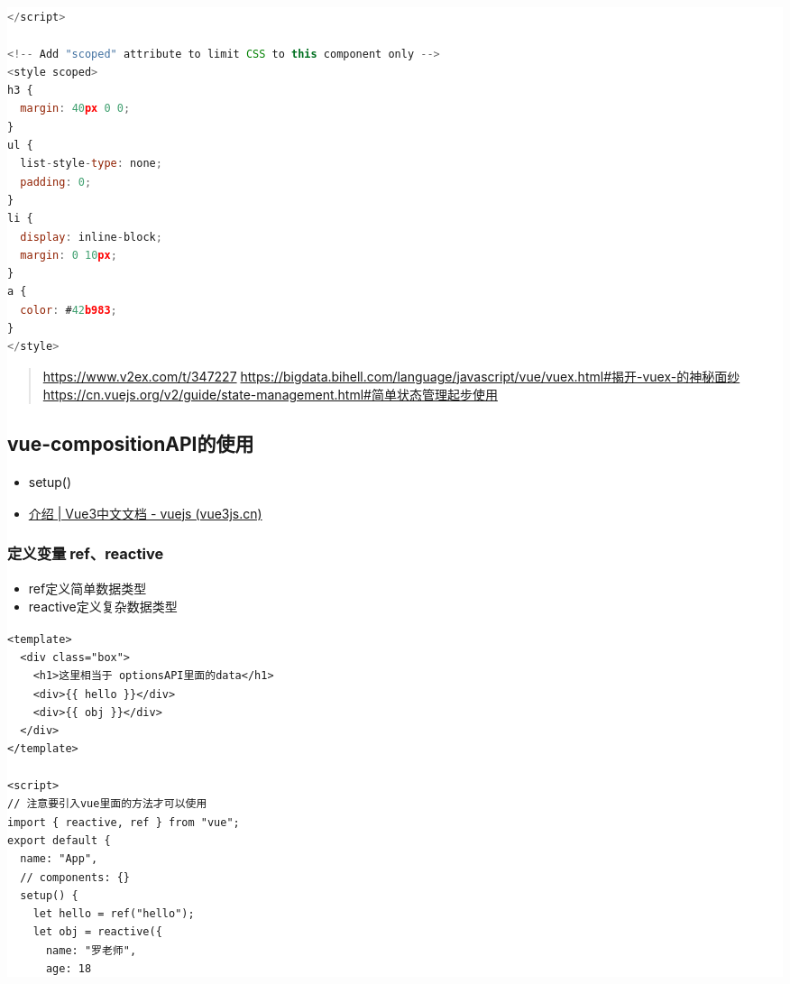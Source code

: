 ```js
</script>

<!-- Add "scoped" attribute to limit CSS to this component only -->
<style scoped>
h3 {
  margin: 40px 0 0;
}
ul {
  list-style-type: none;
  padding: 0;
}
li {
  display: inline-block;
  margin: 0 10px;
}
a {
  color: #42b983;
}
</style>


```

> https://www.v2ex.com/t/347227
> https://bigdata.bihell.com/language/javascript/vue/vuex.html#揭开-vuex-的神秘面纱
> https://cn.vuejs.org/v2/guide/state-management.html#简单状态管理起步使用











## vue-compositionAPI的使用

-   setup()

-   [介绍 | Vue3中文文档 - vuejs (vue3js.cn)](https://vue3js.cn/docs/zh/guide/composition-api-introduction.html#什么是组合式-api)

### 定义变量 ref、reactive

-   ref定义简单数据类型
-   reactive定义复杂数据类型

```vue
<template>
  <div class="box">
    <h1>这里相当于 optionsAPI里面的data</h1>
    <div>{{ hello }}</div>
    <div>{{ obj }}</div>
  </div>
</template>

<script>
// 注意要引入vue里面的方法才可以使用
import { reactive, ref } from "vue";
export default {
  name: "App",
  // components: {}
  setup() {
    let hello = ref("hello");
    let obj = reactive({
      name: "罗老师",
      age: 18
```
